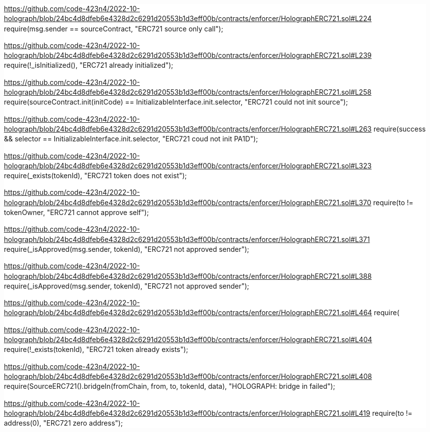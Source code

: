 https://github.com/code-423n4/2022-10-holograph/blob/24bc4d8dfeb6e4328d2c6291d20553b1d3eff00b/contracts/enforcer/HolographERC721.sol#L224
    require(msg.sender == sourceContract, "ERC721
 source only call");

https://github.com/code-423n4/2022-10-holograph/blob/24bc4d8dfeb6e4328d2c6291d20553b1d3eff00b/contracts/enforcer/HolographERC721.sol#L239
    require(!_isInitialized(), "ERC721
 already initialized");

https://github.com/code-423n4/2022-10-holograph/blob/24bc4d8dfeb6e4328d2c6291d20553b1d3eff00b/contracts/enforcer/HolographERC721.sol#L258
      require(sourceContract.init(initCode) == InitializableInterface.init.selector, "ERC721
 could not init source");

https://github.com/code-423n4/2022-10-holograph/blob/24bc4d8dfeb6e4328d2c6291d20553b1d3eff00b/contracts/enforcer/HolographERC721.sol#L263
      require(success && selector == InitializableInterface.init.selector, "ERC721
 coud not init PA1D");

https://github.com/code-423n4/2022-10-holograph/blob/24bc4d8dfeb6e4328d2c6291d20553b1d3eff00b/contracts/enforcer/HolographERC721.sol#L323
    require(_exists(tokenId), "ERC721
 token does not exist");

https://github.com/code-423n4/2022-10-holograph/blob/24bc4d8dfeb6e4328d2c6291d20553b1d3eff00b/contracts/enforcer/HolographERC721.sol#L370
    require(to != tokenOwner, "ERC721
 cannot approve self");

https://github.com/code-423n4/2022-10-holograph/blob/24bc4d8dfeb6e4328d2c6291d20553b1d3eff00b/contracts/enforcer/HolographERC721.sol#L371
    require(_isApproved(msg.sender, tokenId), "ERC721
 not approved sender");


https://github.com/code-423n4/2022-10-holograph/blob/24bc4d8dfeb6e4328d2c6291d20553b1d3eff00b/contracts/enforcer/HolographERC721.sol#L388
    require(_isApproved(msg.sender, tokenId), "ERC721
 not approved sender");


https://github.com/code-423n4/2022-10-holograph/blob/24bc4d8dfeb6e4328d2c6291d20553b1d3eff00b/contracts/enforcer/HolographERC721.sol#L464
      require(

https://github.com/code-423n4/2022-10-holograph/blob/24bc4d8dfeb6e4328d2c6291d20553b1d3eff00b/contracts/enforcer/HolographERC721.sol#L404
    require(!_exists(tokenId), "ERC721
 token already exists");

https://github.com/code-423n4/2022-10-holograph/blob/24bc4d8dfeb6e4328d2c6291d20553b1d3eff00b/contracts/enforcer/HolographERC721.sol#L408
      require(SourceERC721().bridgeIn(fromChain, from, to, tokenId, data), "HOLOGRAPH: bridge in failed");

https://github.com/code-423n4/2022-10-holograph/blob/24bc4d8dfeb6e4328d2c6291d20553b1d3eff00b/contracts/enforcer/HolographERC721.sol#L419
    require(to != address(0), "ERC721
 zero address");
